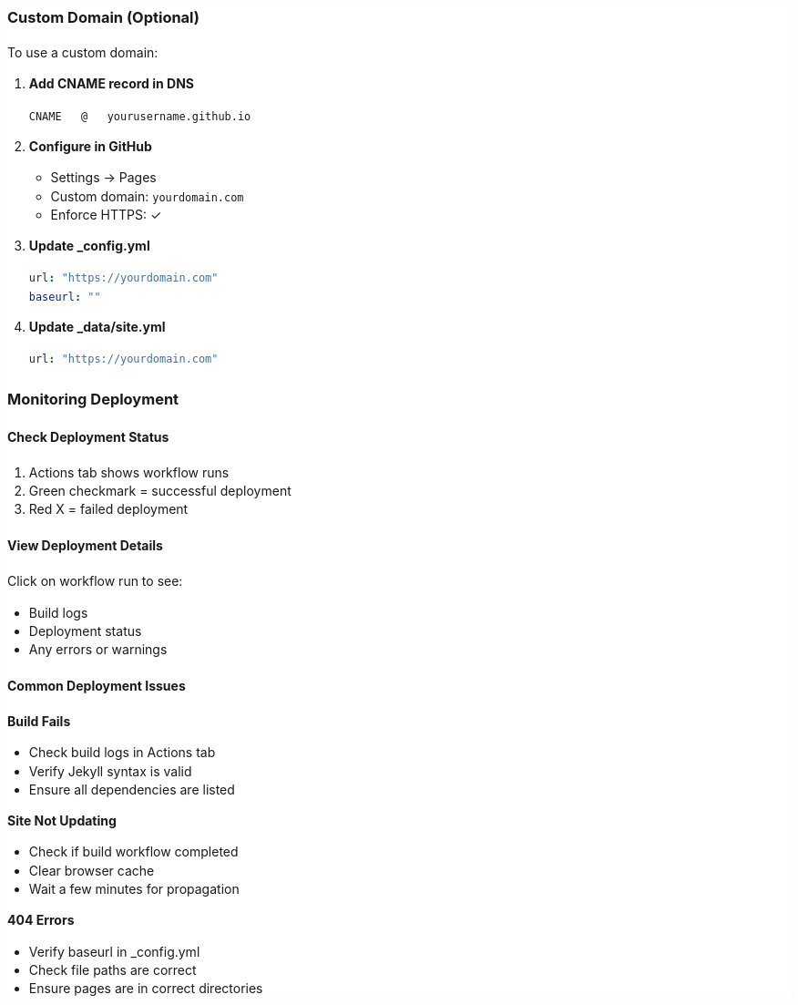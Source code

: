 ### Custom Domain (Optional)

To use a custom domain:

1. **Add CNAME record in DNS**
   ```
   CNAME   @   yourusername.github.io
   ```

2. **Configure in GitHub**
   - Settings → Pages
   - Custom domain: `yourdomain.com`
   - Enforce HTTPS: ✓

3. **Update _config.yml**
   ```yaml
   url: "https://yourdomain.com"
   baseurl: ""
   ```

4. **Update _data/site.yml**
   ```yaml
   url: "https://yourdomain.com"
   ```

### Monitoring Deployment

#### Check Deployment Status

1. Actions tab shows workflow runs
2. Green checkmark = successful deployment
3. Red X = failed deployment

#### View Deployment Details

Click on workflow run to see:
- Build logs
- Deployment status
- Any errors or warnings

#### Common Deployment Issues

**Build Fails**
- Check build logs in Actions tab
- Verify Jekyll syntax is valid
- Ensure all dependencies are listed

**Site Not Updating**
- Check if build workflow completed
- Clear browser cache
- Wait a few minutes for propagation

**404 Errors**
- Verify baseurl in _config.yml
- Check file paths are correct
- Ensure pages are in correct directories
